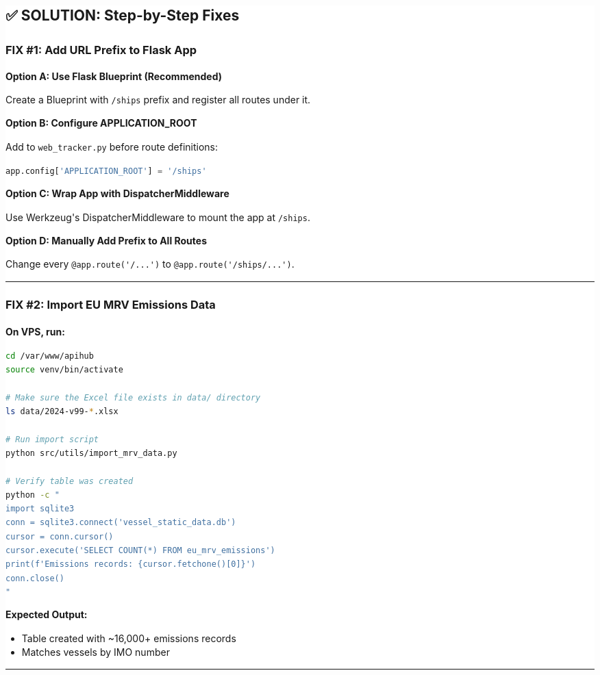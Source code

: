 
## ✅ SOLUTION: Step-by-Step Fixes

### **FIX #1: Add URL Prefix to Flask App**

**Option A: Use Flask Blueprint (Recommended)**

Create a Blueprint with `/ships` prefix and register all routes under it.

**Option B: Configure APPLICATION_ROOT**

Add to `web_tracker.py` before route definitions:
```python
app.config['APPLICATION_ROOT'] = '/ships'
```

**Option C: Wrap App with DispatcherMiddleware**

Use Werkzeug's DispatcherMiddleware to mount the app at `/ships`.

**Option D: Manually Add Prefix to All Routes**

Change every `@app.route('/...')` to `@app.route('/ships/...')`.

---

### **FIX #2: Import EU MRV Emissions Data**

**On VPS, run:**
```bash
cd /var/www/apihub
source venv/bin/activate

# Make sure the Excel file exists in data/ directory
ls data/2024-v99-*.xlsx

# Run import script
python src/utils/import_mrv_data.py

# Verify table was created
python -c "
import sqlite3
conn = sqlite3.connect('vessel_static_data.db')
cursor = conn.cursor()
cursor.execute('SELECT COUNT(*) FROM eu_mrv_emissions')
print(f'Emissions records: {cursor.fetchone()[0]}')
conn.close()
"
```

**Expected Output:**
- Table created with ~16,000+ emissions records
- Matches vessels by IMO number

---
